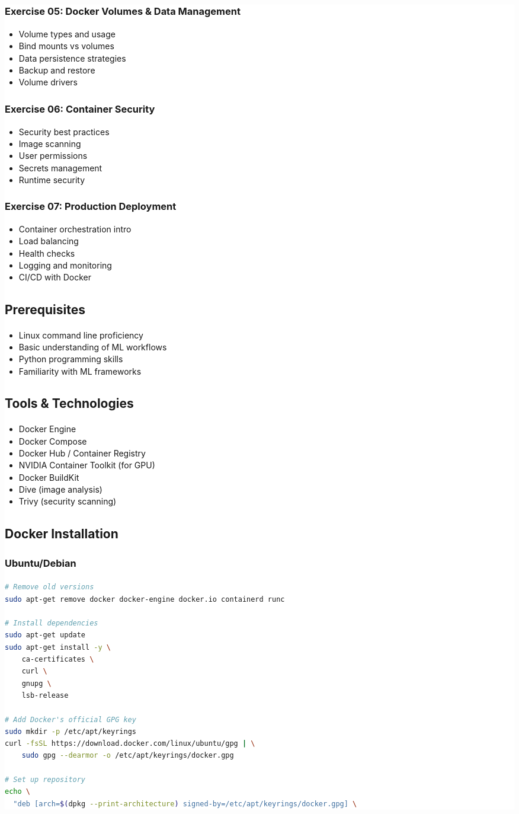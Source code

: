 ### Exercise 05: Docker Volumes & Data Management
- Volume types and usage
- Bind mounts vs volumes
- Data persistence strategies
- Backup and restore
- Volume drivers

### Exercise 06: Container Security
- Security best practices
- Image scanning
- User permissions
- Secrets management
- Runtime security

### Exercise 07: Production Deployment
- Container orchestration intro
- Load balancing
- Health checks
- Logging and monitoring
- CI/CD with Docker

## Prerequisites

- Linux command line proficiency
- Basic understanding of ML workflows
- Python programming skills
- Familiarity with ML frameworks

## Tools & Technologies

- Docker Engine
- Docker Compose
- Docker Hub / Container Registry
- NVIDIA Container Toolkit (for GPU)
- Docker BuildKit
- Dive (image analysis)
- Trivy (security scanning)

## Docker Installation

### Ubuntu/Debian

```bash
# Remove old versions
sudo apt-get remove docker docker-engine docker.io containerd runc

# Install dependencies
sudo apt-get update
sudo apt-get install -y \
    ca-certificates \
    curl \
    gnupg \
    lsb-release

# Add Docker's official GPG key
sudo mkdir -p /etc/apt/keyrings
curl -fsSL https://download.docker.com/linux/ubuntu/gpg | \
    sudo gpg --dearmor -o /etc/apt/keyrings/docker.gpg

# Set up repository
echo \
  "deb [arch=$(dpkg --print-architecture) signed-by=/etc/apt/keyrings/docker.gpg] \
```